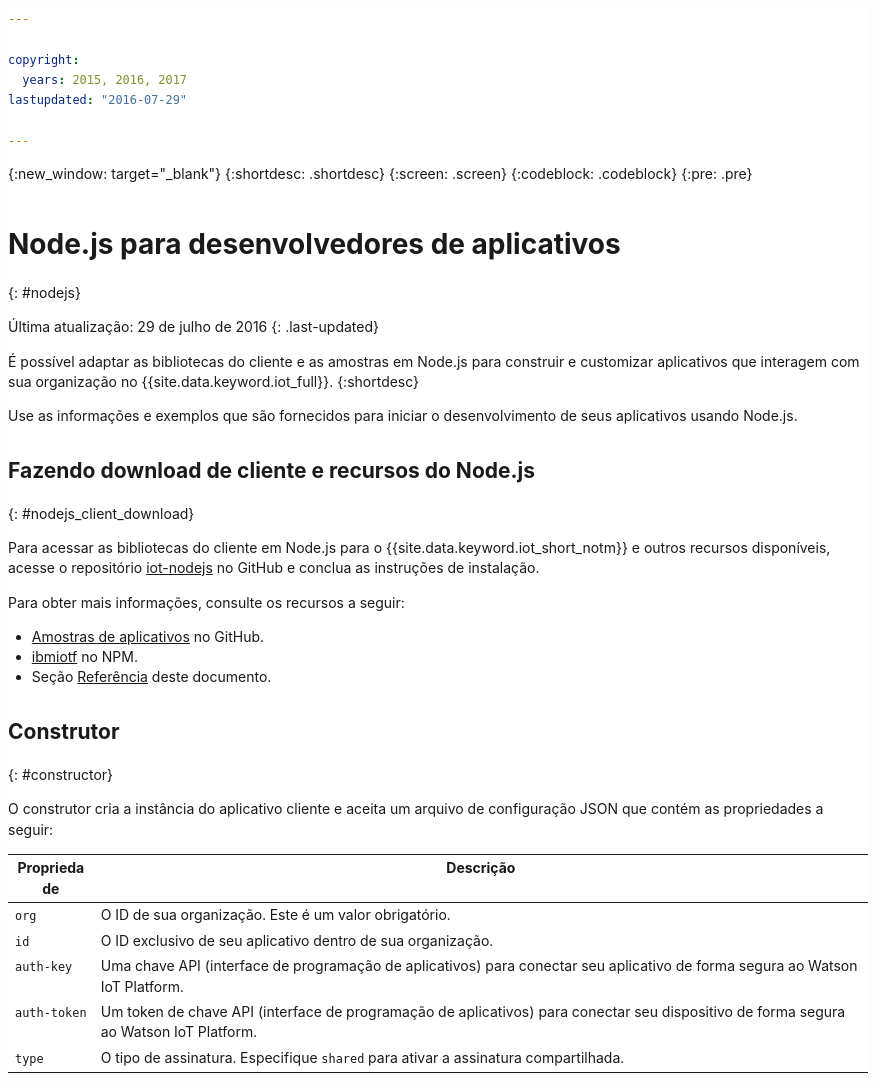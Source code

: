 ```yaml
---

copyright:
  years: 2015, 2016, 2017
lastupdated: "2016-07-29"

---
```


{:new_window: target="_blank"}
{:shortdesc: .shortdesc}
{:screen: .screen}
{:codeblock: .codeblock}
{:pre: .pre}



# Node.js para desenvolvedores de aplicativos
{: #nodejs}

Última atualização: 29 de julho de 2016
{: .last-updated}

É possível adaptar as bibliotecas do cliente e as amostras em Node.js para construir e customizar aplicativos que interagem com sua organização no {{site.data.keyword.iot_full}}.
{:shortdesc}

Use as informações e exemplos que são fornecidos para iniciar o desenvolvimento de seus aplicativos usando Node.js.

## Fazendo download de cliente e recursos do Node.js
{: #nodejs_client_download}

Para acessar as bibliotecas do cliente em Node.js para o {{site.data.keyword.iot_short_notm}} e outros recursos disponíveis, acesse o repositório [iot-nodejs](https://github.com/ibm-watson-iot/iot-nodejs) no GitHub e conclua as instruções de instalação.


Para obter mais informações, consulte os recursos a seguir:
- [Amostras de aplicativos](https://github.com/ibm-watson-iot/iot-nodejs/tree/master/samples) no GitHub.
- [ibmiotf](https://www.npmjs.com/package/ibmiotf) no NPM.
- Seção [Referência](#reference_nodejs) deste documento.


## Construtor
{: #constructor}

O construtor cria a instância do aplicativo cliente e aceita um arquivo de configuração JSON que contém as propriedades a seguir:

| Propriedade     |Descrição     |
|----------------|----------------|
|`org` |O ID de sua organização. Este é um valor obrigatório.|
|`id`  |O ID exclusivo de seu aplicativo dentro de sua organização.|
|`auth-key`   |Uma chave API (interface de programação de aplicativos) para conectar seu aplicativo de forma segura ao Watson IoT Platform.|
|`auth-token`   |Um token de chave API (interface de programação de aplicativos) para conectar seu dispositivo de forma segura ao Watson IoT Platform.|
|`type`  |O tipo de assinatura. Especifique `shared` para ativar a assinatura compartilhada.|
